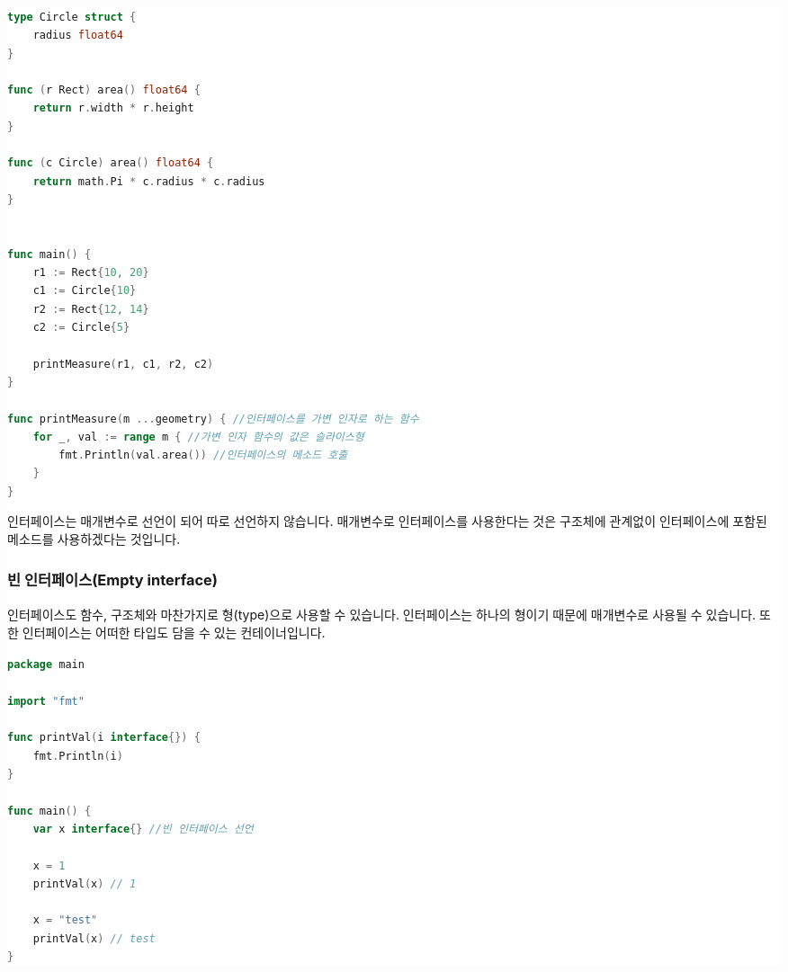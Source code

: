 ```go
type Circle struct {
	radius float64
}

func (r Rect) area() float64 {
	return r.width * r.height
}

func (c Circle) area() float64 {
	return math.Pi * c.radius * c.radius
}


func main() {
	r1 := Rect{10, 20}
	c1 := Circle{10}
	r2 := Rect{12, 14}
	c2 := Circle{5}

	printMeasure(r1, c1, r2, c2)
}

func printMeasure(m ...geometry) { //인터페이스를 가변 인자로 하는 함수
	for _, val := range m { //가변 인자 함수의 값은 슬라이스형
		fmt.Println(val.area()) //인터페이스의 메소드 호출
	}
}
```
인터페이스는 매개변수로 선언이 되어 따로 선언하지 않습니다. 매개변수로 인터페이스를 사용한다는 것은 구조체에 관계없이 인터페이스에 포함된 메소드를 사용하겠다는 것입니다.

### 빈 인터페이스(Empty interface)
인터페이스도 함수, 구조체와 마찬가지로 형(type)으로 사용할 수 있습니다. 인터페이스는 하나의 형이기 때문에 매개변수로 사용될 수 있습니다. 또한 인터페이스는 어떠한 타입도 담을 수 있는 컨테이너입니다.
```go
package main
 
import "fmt"
 
func printVal(i interface{}) {
    fmt.Println(i)
}

func main() {
    var x interface{} //빈 인터페이스 선언
 
	x = 1
	printVal(x) // 1
  
	x = "test"
    printVal(x) // test
}
```
